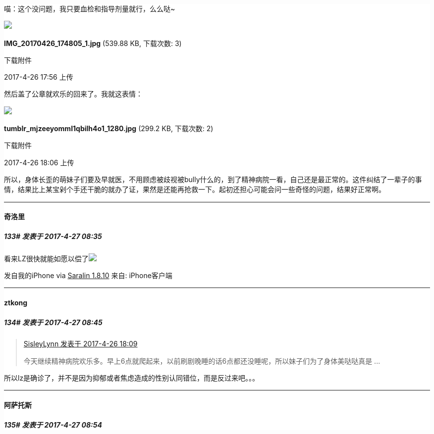
喵：这个没问题，我只要血检和指导剂量就行，么么哒~


<img src="https://img.saraba1st.com/forum/201704/26/175610gnw1kl1hsqjbokr3.jpg" referrerpolicy="no-referrer">


<strong>IMG_20170426_174805_1.jpg</strong> (539.88 KB, 下载次数: 3)

下载附件

2017-4-26 17:56 上传


然后盖了公章就欢乐的回来了。我就这表情：

<img src="https://img.saraba1st.com/forum/201704/26/180625qktknndkksgengk8.jpg" referrerpolicy="no-referrer">


<strong>tumblr_mjzeeyommI1qbilh4o1_1280.jpg</strong> (299.2 KB, 下载次数: 2)

下载附件

2017-4-26 18:06 上传


所以，身体长歪的萌妹子们要及早就医，不用顾虑被歧视被bully什么的，到了精神病院一看，自己还是最正常的。这件纠结了一辈子的事情，结果比上某宝剁个手还干脆的就办了证，果然是还能再抢救一下。起初还担心可能会问一些奇怪的问题，结果好正常啊。


-----

####  奇洛里  
##### 133#       发表于 2017-4-27 08:35


看来LZ很快就能如愿以偿了<img src="https://static.saraba1st.com/image/smiley/face2017/040.png" referrerpolicy="no-referrer">

发自我的iPhone via [Saralin 1.8.10](https://itunes.apple.com/cn/app/saralin/id1086444812)
来自: iPhone客户端


-----

####  ztkong  
##### 134#       发表于 2017-4-27 08:45


<blockquote><a href="httphttps://bbs.saraba1st.com/2b/forum.php?mod=redirect&amp;goto=findpost&amp;pid=35776114&amp;ptid=1497915" target="_blank">SisleyLynn 发表于 2017-4-26 18:09</a>

今天继续精神病院欢乐多。早上6点就爬起来，以前刷剧晚睡的话6点都还没睡呢，所以妹子们为了身体美哒哒真是 ...</blockquote>
所以lz是确诊了，并不是因为抑郁或者焦虑造成的性别认同错位，而是反过来吧。。。


-----

####  阿萨托斯  
##### 135#       发表于 2017-4-27 08:54

